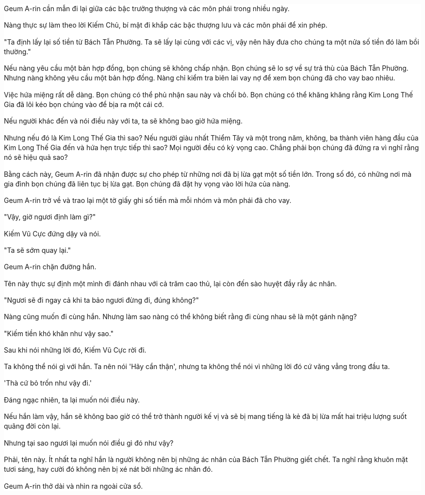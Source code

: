 Geum A-rin cần mẫn đi lại giữa các bậc trưởng thượng và các môn phái trong nhiều ngày.

Nàng thực sự làm theo lời Kiếm Chủ, bí mật đi khắp các bậc thượng lưu và các môn phái để xin phép.

"Ta định lấy lại số tiền từ Bách Tẫn Phường. Ta sẽ lấy lại cùng với các vị, vậy nên hãy đưa cho chúng ta một nửa số tiền đó làm bồi thường."

Nếu nàng yêu cầu một bản hợp đồng, bọn chúng sẽ không chấp nhận. Bọn chúng sẽ lo sợ về sự trả thù của Bách Tẫn Phường. Nhưng nàng không yêu cầu một bản hợp đồng. Nàng chỉ kiểm tra biên lai vay nợ để xem bọn chúng đã cho vay bao nhiêu.

Việc hứa miệng rất dễ dàng. Bọn chúng có thể phủ nhận sau này và chối bỏ. Bọn chúng có thể khăng khăng rằng Kim Long Thế Gia đã lôi kéo bọn chúng vào để bịa ra một cái cớ.

Nếu người khác đến và nói điều này với ta, ta sẽ không bao giờ hứa miệng.

Nhưng nếu đó là Kim Long Thế Gia thì sao? Nếu người giàu nhất Thiểm Tây và một trong năm, không, ba thành viên hàng đầu của Kim Long Thế Gia đến và hứa hẹn trực tiếp thì sao? Mọi người đều có kỳ vọng cao. Chẳng phải bọn chúng đã đứng ra vì nghĩ rằng nó sẽ hiệu quả sao?

Bằng cách này, Geum A-rin đã nhận được sự cho phép từ những nơi đã bị lừa gạt một số tiền lớn. Trong số đó, có những nơi mà gia đình bọn chúng đã liên tục bị lừa gạt. Bọn chúng đã đặt hy vọng vào lời hứa của nàng.

Geum A-rin trở về và trao lại một tờ giấy ghi số tiền mà mỗi nhóm và môn phái đã cho vay.

"Vậy, giờ ngươi định làm gì?"

Kiếm Vũ Cực đứng dậy và nói.

"Ta sẽ sớm quay lại."

Geum A-rin chặn đường hắn.

Tên này thực sự định một mình đi đánh nhau với cả trăm cao thủ, lại còn đến sào huyệt đầy rẫy ác nhân.

"Ngươi sẽ đi ngay cả khi ta bảo ngươi đừng đi, đúng không?"

Nàng cũng muốn đi cùng hắn. Nhưng làm sao nàng có thể không biết rằng đi cùng nhau sẽ là một gánh nặng?

"Kiếm tiền khó khăn như vậy sao."

Sau khi nói những lời đó, Kiếm Vũ Cực rời đi.

Ta không thể nói gì với hắn. Ta nên nói 'Hãy cẩn thận', nhưng ta không thể nói vì những lời đó cứ văng vẳng trong đầu ta.

'Thà cứ bỏ trốn như vậy đi.'

Đáng ngạc nhiên, ta lại muốn nói điều này.

Nếu hắn làm vậy, hắn sẽ không bao giờ có thể trở thành người kế vị và sẽ bị mang tiếng là kẻ đã bị lừa mất hai triệu lượng suốt quãng đời còn lại.

Nhưng tại sao ngươi lại muốn nói điều gì đó như vậy?

Phải, tên này. Ít nhất ta nghĩ hắn là người không nên bị những ác nhân của Bách Tẫn Phường giết chết. Ta nghĩ rằng khuôn mặt tươi sáng, hay cười đó không nên bị xé nát bởi những ác nhân đó.

Geum A-rin thở dài và nhìn ra ngoài cửa sổ.
